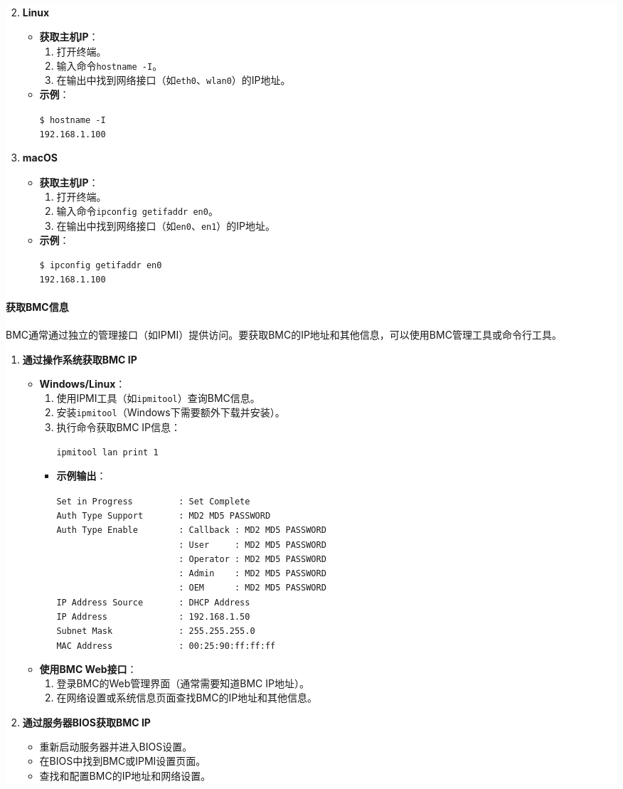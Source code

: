 2. **Linux**
   - **获取主机IP**：
     1. 打开终端。
     2. 输入命令`hostname -I`。
     3. 在输出中找到网络接口（如`eth0`、`wlan0`）的IP地址。
   - **示例**：
     ```
     $ hostname -I
     192.168.1.100
     ```

3. **macOS**
   - **获取主机IP**：
     1. 打开终端。
     2. 输入命令`ipconfig getifaddr en0`。
     3. 在输出中找到网络接口（如`en0`、`en1`）的IP地址。
   - **示例**：
     ```
     $ ipconfig getifaddr en0
     192.168.1.100
     ```
     
#### 获取BMC信息

BMC通常通过独立的管理接口（如IPMI）提供访问。要获取BMC的IP地址和其他信息，可以使用BMC管理工具或命令行工具。

1. **通过操作系统获取BMC IP**
   - **Windows/Linux**：
     1. 使用IPMI工具（如`ipmitool`）查询BMC信息。
     2. 安装`ipmitool`（Windows下需要额外下载并安装）。
     3. 执行命令获取BMC IP信息：
        ```bash
        ipmitool lan print 1
        ```
     - **示例输出**：
       ```
       Set in Progress         : Set Complete
       Auth Type Support       : MD2 MD5 PASSWORD
       Auth Type Enable        : Callback : MD2 MD5 PASSWORD
                               : User     : MD2 MD5 PASSWORD
                               : Operator : MD2 MD5 PASSWORD
                               : Admin    : MD2 MD5 PASSWORD
                               : OEM      : MD2 MD5 PASSWORD
       IP Address Source       : DHCP Address
       IP Address              : 192.168.1.50
       Subnet Mask             : 255.255.255.0
       MAC Address             : 00:25:90:ff:ff:ff
       ```
   - **使用BMC Web接口**：
     1. 登录BMC的Web管理界面（通常需要知道BMC IP地址）。
     2. 在网络设置或系统信息页面查找BMC的IP地址和其他信息。

2. **通过服务器BIOS获取BMC IP**
   - 重新启动服务器并进入BIOS设置。
   - 在BIOS中找到BMC或IPMI设置页面。
   - 查找和配置BMC的IP地址和网络设置。
